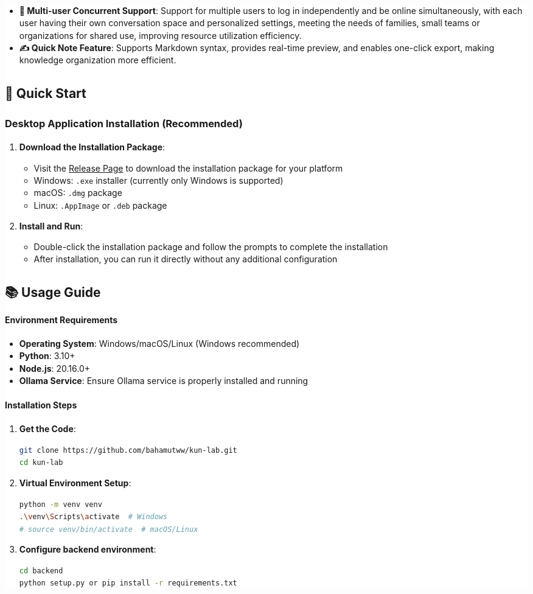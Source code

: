 - **👥 Multi-user Concurrent Support**: Support for multiple users to log in independently and be online simultaneously, with each user having their own conversation space and personalized settings, meeting the needs of families, small teams or organizations for shared use, improving resource utilization efficiency.
- **✍️ Quick Note Feature**: Supports Markdown syntax, provides real-time preview, and enables one-click export, making knowledge organization more efficient.


## 🚀 Quick Start

### Desktop Application Installation (Recommended)

1. **Download the Installation Package**:
   - Visit the [Release Page](https://github.com/bahamutww/kun-lab/releases) to download the installation package for your platform
   - Windows: `.exe` installer (currently only Windows is supported)
   - macOS: `.dmg` package
   - Linux: `.AppImage` or `.deb` package

2. **Install and Run**:
   - Double-click the installation package and follow the prompts to complete the installation
   - After installation, you can run it directly without any additional configuration

## 📚 Usage Guide

#### Environment Requirements

- **Operating System**: Windows/macOS/Linux (Windows recommended)
- **Python**: 3.10+
- **Node.js**: 20.16.0+
- **Ollama Service**: Ensure Ollama service is properly installed and running

#### Installation Steps

1. **Get the Code**:

   ```bash
   git clone https://github.com/bahamutww/kun-lab.git
   cd kun-lab
   ```

2. **Virtual Environment Setup**:

   ```bash
   python -m venv venv
   .\venv\Scripts\activate  # Windows
   # source venv/bin/activate  # macOS/Linux
   ```

3. **Configure backend environment**:

   ```bash
   cd backend
   python setup.py or pip install -r requirements.txt
   ```
